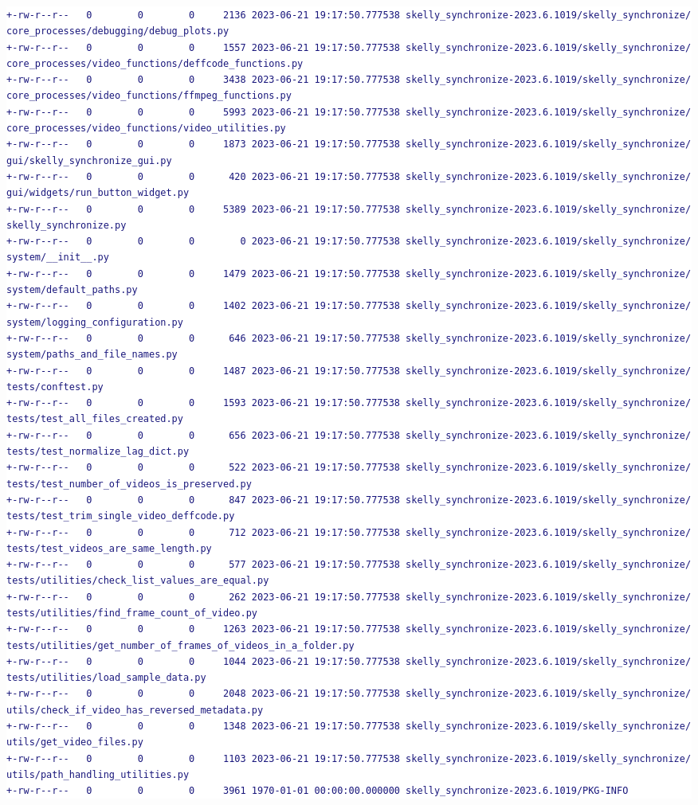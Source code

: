 ```diff
+-rw-r--r--   0        0        0     2136 2023-06-21 19:17:50.777538 skelly_synchronize-2023.6.1019/skelly_synchronize/core_processes/debugging/debug_plots.py
+-rw-r--r--   0        0        0     1557 2023-06-21 19:17:50.777538 skelly_synchronize-2023.6.1019/skelly_synchronize/core_processes/video_functions/deffcode_functions.py
+-rw-r--r--   0        0        0     3438 2023-06-21 19:17:50.777538 skelly_synchronize-2023.6.1019/skelly_synchronize/core_processes/video_functions/ffmpeg_functions.py
+-rw-r--r--   0        0        0     5993 2023-06-21 19:17:50.777538 skelly_synchronize-2023.6.1019/skelly_synchronize/core_processes/video_functions/video_utilities.py
+-rw-r--r--   0        0        0     1873 2023-06-21 19:17:50.777538 skelly_synchronize-2023.6.1019/skelly_synchronize/gui/skelly_synchronize_gui.py
+-rw-r--r--   0        0        0      420 2023-06-21 19:17:50.777538 skelly_synchronize-2023.6.1019/skelly_synchronize/gui/widgets/run_button_widget.py
+-rw-r--r--   0        0        0     5389 2023-06-21 19:17:50.777538 skelly_synchronize-2023.6.1019/skelly_synchronize/skelly_synchronize.py
+-rw-r--r--   0        0        0        0 2023-06-21 19:17:50.777538 skelly_synchronize-2023.6.1019/skelly_synchronize/system/__init__.py
+-rw-r--r--   0        0        0     1479 2023-06-21 19:17:50.777538 skelly_synchronize-2023.6.1019/skelly_synchronize/system/default_paths.py
+-rw-r--r--   0        0        0     1402 2023-06-21 19:17:50.777538 skelly_synchronize-2023.6.1019/skelly_synchronize/system/logging_configuration.py
+-rw-r--r--   0        0        0      646 2023-06-21 19:17:50.777538 skelly_synchronize-2023.6.1019/skelly_synchronize/system/paths_and_file_names.py
+-rw-r--r--   0        0        0     1487 2023-06-21 19:17:50.777538 skelly_synchronize-2023.6.1019/skelly_synchronize/tests/conftest.py
+-rw-r--r--   0        0        0     1593 2023-06-21 19:17:50.777538 skelly_synchronize-2023.6.1019/skelly_synchronize/tests/test_all_files_created.py
+-rw-r--r--   0        0        0      656 2023-06-21 19:17:50.777538 skelly_synchronize-2023.6.1019/skelly_synchronize/tests/test_normalize_lag_dict.py
+-rw-r--r--   0        0        0      522 2023-06-21 19:17:50.777538 skelly_synchronize-2023.6.1019/skelly_synchronize/tests/test_number_of_videos_is_preserved.py
+-rw-r--r--   0        0        0      847 2023-06-21 19:17:50.777538 skelly_synchronize-2023.6.1019/skelly_synchronize/tests/test_trim_single_video_deffcode.py
+-rw-r--r--   0        0        0      712 2023-06-21 19:17:50.777538 skelly_synchronize-2023.6.1019/skelly_synchronize/tests/test_videos_are_same_length.py
+-rw-r--r--   0        0        0      577 2023-06-21 19:17:50.777538 skelly_synchronize-2023.6.1019/skelly_synchronize/tests/utilities/check_list_values_are_equal.py
+-rw-r--r--   0        0        0      262 2023-06-21 19:17:50.777538 skelly_synchronize-2023.6.1019/skelly_synchronize/tests/utilities/find_frame_count_of_video.py
+-rw-r--r--   0        0        0     1263 2023-06-21 19:17:50.777538 skelly_synchronize-2023.6.1019/skelly_synchronize/tests/utilities/get_number_of_frames_of_videos_in_a_folder.py
+-rw-r--r--   0        0        0     1044 2023-06-21 19:17:50.777538 skelly_synchronize-2023.6.1019/skelly_synchronize/tests/utilities/load_sample_data.py
+-rw-r--r--   0        0        0     2048 2023-06-21 19:17:50.777538 skelly_synchronize-2023.6.1019/skelly_synchronize/utils/check_if_video_has_reversed_metadata.py
+-rw-r--r--   0        0        0     1348 2023-06-21 19:17:50.777538 skelly_synchronize-2023.6.1019/skelly_synchronize/utils/get_video_files.py
+-rw-r--r--   0        0        0     1103 2023-06-21 19:17:50.777538 skelly_synchronize-2023.6.1019/skelly_synchronize/utils/path_handling_utilities.py
+-rw-r--r--   0        0        0     3961 1970-01-01 00:00:00.000000 skelly_synchronize-2023.6.1019/PKG-INFO
```
